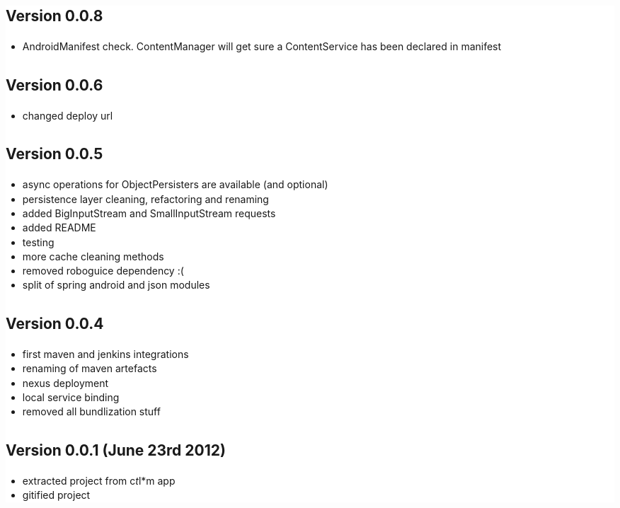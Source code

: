 Version 0.0.8 
-------------

* AndroidManifest check. ContentManager will get sure a ContentService has been declared in manifest

Version 0.0.6
-------------

* changed deploy url

Version 0.0.5
-------------

* async operations for ObjectPersisters are available (and optional)
* persistence layer cleaning, refactoring and renaming
* added BigInputStream and SmallInputStream requests
* added README
* testing 
* more cache cleaning methods
* removed roboguice dependency :(
* split of spring android and json modules

Version 0.0.4
-------------

* first maven and jenkins integrations
* renaming of maven artefacts
* nexus deployment
* local service binding
* removed all bundlization stuff

Version 0.0.1 (June 23rd 2012)
------------------------------

* extracted project from c*t*l*m app
* gitified project
